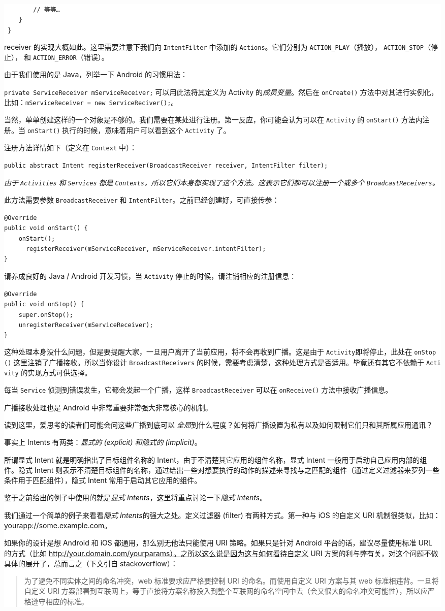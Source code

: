             // 等等…
        }
     }
 
 
receiver 的实现大概如此。这里需要注意下我们向 `IntentFilter` 中添加的 `Actions`。它们分别为 `ACTION_PLAY`（播放）， `ACTION_STOP`（停止）， 和 `ACTION_ERROR`（错误）。

由于我们使用的是 Java，列举一下 Android 的习惯用法：

`private ServiceReceiver mServiceReceiver;` 可以用此法将其定义为 Activity 的*成员变量*。然后在 `onCreate()` 方法中对其进行实例化，比如：`mServiceReceiver = new ServiceReciver();`。

当然，单单创建这样的一个对象是不够的。我们需要在某处进行注册。第一反应，你可能会认为可以在 `Activity` 的 `onStart()` 方法内注册。当 `onStart()` 执行的时候，意味着用户可以看到这个 `Activity` 了。

注册方法详情如下（定义在 `Context` 中）：

    public abstract Intent registerReceiver(BroadcastReceiver receiver, IntentFilter filter);

*由于 `Activities` 和 `Services` 都是 `Contexts`，所以它们本身都实现了这个方法。这表示它们都可以注册一个或多个 `BroadcastReceivers`。*

此方法需要参数 `BroadcastReceiver` 和 `IntentFilter`。之前已经创建好，可直接传参：

    @Override
    public void onStart() {
        onStart();
          registerReceiver(mServiceReceiver, mServiceReceiver.intentFilter);
    }

请养成良好的 Java / Android 开发习惯，当 `Activity` 停止的时候，请注销相应的注册信息：

    @Override
    public void onStop() {
        super.onStop();
        unregisterReceiver(mServiceReceiver);
    }

这种处理本身没什么问题，但是要提醒大家，一旦用户离开了当前应用，将不会再收到广播。这是由于 `Activity`即将停止，此处在 `onStop()` 这里注销了广播接收。所以当你设计 `BroadcastReceivers` 的时候，需要考虑清楚，这种处理方式是否适用。毕竟还有其它不依赖于 `Activity` 的实现方式可供选择。

每当 `Service` 侦测到错误发生，它都会发起一个广播，这样 `BroadcastReceiver` 可以在 `onReceive()` 方法中接收广播信息。

广播接收处理也是 Android 中非常重要非常强大非常核心的机制。

读到这里，爱思考的读者们可能会问这些广播到底可以 *全局*到什么程度？如何将广播设置为私有以及如何限制它们只和其所属应用通讯？

事实上 Intents 有两类：*显式的 (explicit) *和*隐式的 (implicit)*。

所谓显式 Intent 就是明确指出了目标组件名称的 Intent，由于不清楚其它应用的组件名称，显式 Intent 一般用于启动自己应用内部的组件。隐式 Intent 则表示不清楚目标组件的名称，通过给出一些对想要执行的动作的描述来寻找与之匹配的组件（通过定义过滤器来罗列一些条件用于匹配组件），隐式 Intent 常用于启动其它应用的组件。

鉴于之前给出的例子中使用的就是*显式 Intents*，这里将重点讨论一下*隐式 Intents*。

我们通过一个简单的例子来看看*隐式 Intents*的强大之处。定义过滤器 (filter) 有两种方式。第一种与 iOS 的自定义 URI 机制很类似，比如：yourapp://some.example.com。

如果你的设计是想 Android 和 iOS 都通用，那么别无他法只能使用 URI 策略。如果只是针对 Android 平台的话，建议尽量使用标准 URL 的方式（比如 http://your.domain.com/yourparams）。之所以这么说是因为这与如何看待自定义 URI 方案的利与弊有关，对这个问题不做具体的展开了，总而言之（下文引自 stackoverflow）：

> 为了避免不同实体之间的命名冲突，web 标准要求应严格要控制 URI 的命名。而使用自定义 URI 方案与其 web 标准相违背。一旦将自定义 URI 方案部署到互联网上，等于直接将方案名称投入到整个互联网的命名空间中去（会又很大的命名冲突可能性），所以应严格遵守相应的标准。
